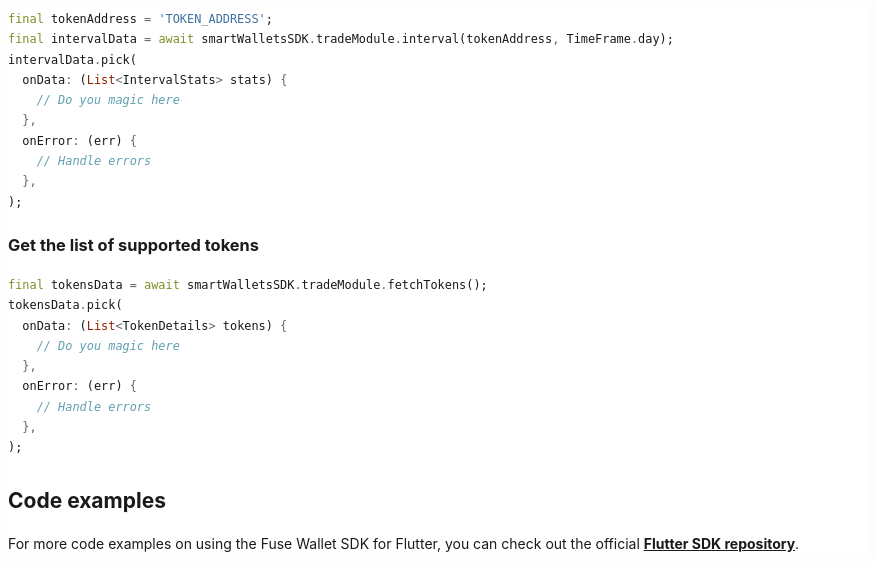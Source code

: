 ```dart
final tokenAddress = 'TOKEN_ADDRESS';
final intervalData = await smartWalletsSDK.tradeModule.interval(tokenAddress, TimeFrame.day);
intervalData.pick(
  onData: (List<IntervalStats> stats) {
    // Do you magic here
  },
  onError: (err) {
    // Handle errors
  },
);
```

### Get the list of supported tokens

```dart
final tokensData = await smartWalletsSDK.tradeModule.fetchTokens();
tokensData.pick(
  onData: (List<TokenDetails> tokens) {
    // Do you magic here
  },
  onError: (err) {
    // Handle errors
  },
);
```

## Code examples

For more code examples on using the Fuse Wallet SDK for Flutter, you can check out the official [**Flutter SDK repository**](https://github.com/fuseio/smart\_wallets\_sdk/tree/master/example).
